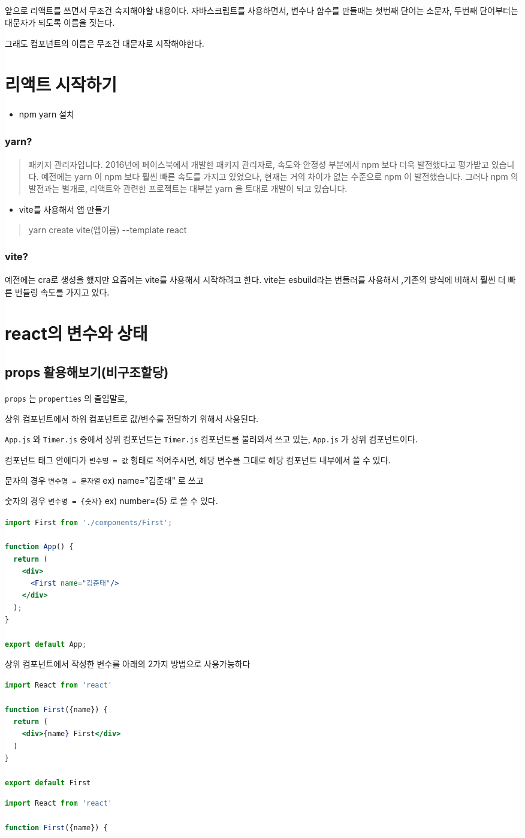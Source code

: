 앞으로 리액트를 쓰면서 무조건 숙지해야할 내용이다. 자바스크립트를 사용하면서, 변수나 함수를 만들때는 첫번째 단어는 소문자, 두번째 단어부터는 대문자가 되도록 이름을 짓는다.

그래도 컴포넌트의 이름은 무조건 대문자로 시작해야한다.


# 리액트 시작하기
- npm yarn 설치
### yarn?
> 패키지 관리자입니다. 2016년에 페이스북에서 개발한 패키지 관리자로, 속도와 안정성 부분에서 npm 보다 더욱 발전했다고 평가받고 있습니다. 예전에는 yarn 이 npm 보다 훨씬 빠른 속도를 가지고 있었으나, 현재는 거의 차이가 없는 수준으로 npm 이 발전했습니다. 그러나 npm 의 발전과는 별개로, 리액트와 관련한 프로젝트는 대부분 yarn 을 토대로 개발이 되고 있습니다.


- vite를 사용해서 앱 만들기

> yarn create vite(앱이름) --template react

### vite? 
예전에는 cra로 생성을 했지만 요즘에는 vite를 사용해서 시작하려고 한다.
vite는 esbuild라는 번들러를 사용해서 ,기존의 방식에 비해서 훨씬 더 빠른 번들링 속도를 가지고 있다.



# react의 변수와 상태
## props 활용해보기(비구조할당)

`props` 는 `properties` 의 줄임말로,

상위 컴포넌트에서 하위 컴포넌트로 값/변수를 전달하기 위해서 사용된다.

`App.js` 와 `Timer.js` 중에서 상위 컴포넌트는 `Timer.js` 컴포넌트를 불러와서 쓰고 있는, `App.js` 가 상위 컴포넌트이다.

컴포넌트 태그 안에다가 `변수명 = 값` 형태로 적어주시면, 해당 변수를 그대로 해당 컴포넌트 내부에서 쓸 수 있다. 

문자의 경우 `변수명 = 문자열` ex) name=”김준태" 로 쓰고

숫자의 경우 `변수명 = {숫자}` ex) number={5} 로 쓸 수 있다.
```jsx
import First from './components/First';

function App() {
  return (
    <div>
      <First name="김준태"/>
    </div>
  );
}

export default App;
```
상위 컴포넌트에서 작성한 변수를 아래의 2가지 방법으로 사용가능하다
```jsx
import React from 'react'

function First({name}) {
  return (
    <div>{name} First</div>
  )
}

export default First
```
```jsx
import React from 'react'

function First({name}) {
```